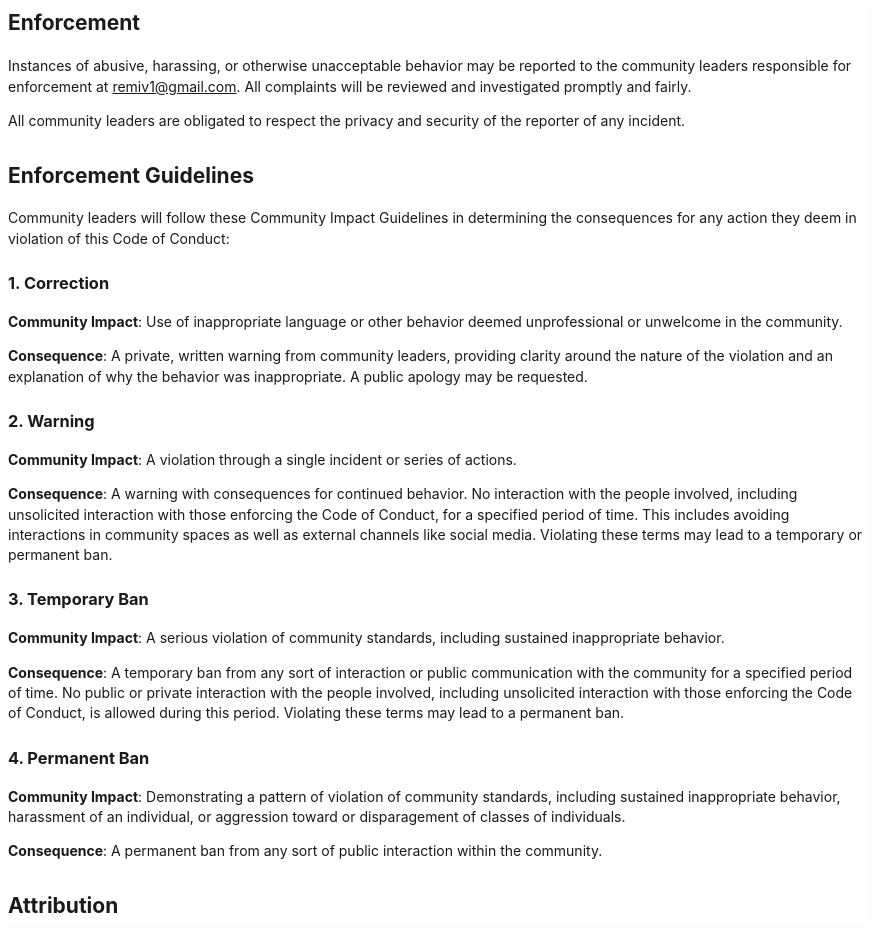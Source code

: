 ## Enforcement

Instances of abusive, harassing, or otherwise unacceptable behavior may be reported to the community leaders responsible for enforcement at remiv1@gmail.com. All complaints will be reviewed and investigated promptly and fairly.

All community leaders are obligated to respect the privacy and security of the reporter of any incident.

## Enforcement Guidelines

Community leaders will follow these Community Impact Guidelines in determining the consequences for any action they deem in violation of this Code of Conduct:

### 1. Correction

**Community Impact**: Use of inappropriate language or other behavior deemed unprofessional or unwelcome in the community.

**Consequence**: A private, written warning from community leaders, providing clarity around the nature of the violation and an explanation of why the behavior was inappropriate. A public apology may be requested.

### 2. Warning

**Community Impact**: A violation through a single incident or series of actions.

**Consequence**: A warning with consequences for continued behavior. No
interaction with the people involved, including unsolicited interaction with those enforcing the Code of Conduct, for a specified period of time. This includes avoiding interactions in community spaces as well as external channels like social media. Violating these terms may lead to a temporary or permanent ban.

### 3. Temporary Ban

**Community Impact**: A serious violation of community standards, including
sustained inappropriate behavior.

**Consequence**: A temporary ban from any sort of interaction or public
communication with the community for a specified period of time. No public or private interaction with the people involved, including unsolicited interaction with those enforcing the Code of Conduct, is allowed during this period.
Violating these terms may lead to a permanent ban.

### 4. Permanent Ban

**Community Impact**: Demonstrating a pattern of violation of community standards, including sustained inappropriate behavior,  harassment of an individual, or aggression toward or disparagement of classes of individuals.

**Consequence**: A permanent ban from any sort of public interaction within the community.

## Attribution
